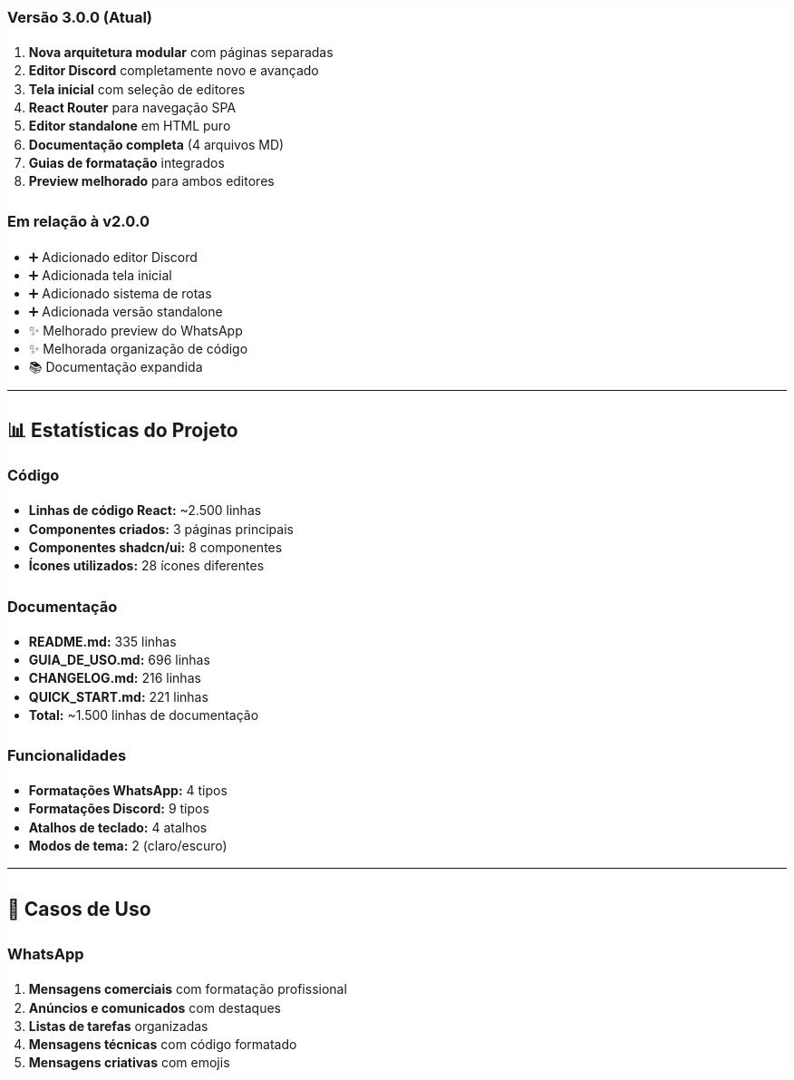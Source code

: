 ### Versão 3.0.0 (Atual)
1. **Nova arquitetura modular** com páginas separadas
2. **Editor Discord** completamente novo e avançado
3. **Tela inicial** com seleção de editores
4. **React Router** para navegação SPA
5. **Editor standalone** em HTML puro
6. **Documentação completa** (4 arquivos MD)
7. **Guias de formatação** integrados
8. **Preview melhorado** para ambos editores

### Em relação à v2.0.0
- ➕ Adicionado editor Discord
- ➕ Adicionada tela inicial
- ➕ Adicionado sistema de rotas
- ➕ Adicionada versão standalone
- ✨ Melhorado preview do WhatsApp
- ✨ Melhorada organização de código
- 📚 Documentação expandida

---

## 📊 Estatísticas do Projeto

### Código
- **Linhas de código React:** ~2.500 linhas
- **Componentes criados:** 3 páginas principais
- **Componentes shadcn/ui:** 8 componentes
- **Ícones utilizados:** 28 ícones diferentes

### Documentação
- **README.md:** 335 linhas
- **GUIA_DE_USO.md:** 696 linhas
- **CHANGELOG.md:** 216 linhas
- **QUICK_START.md:** 221 linhas
- **Total:** ~1.500 linhas de documentação

### Funcionalidades
- **Formatações WhatsApp:** 4 tipos
- **Formatações Discord:** 9 tipos
- **Atalhos de teclado:** 4 atalhos
- **Modos de tema:** 2 (claro/escuro)

---

## 🎯 Casos de Uso

### WhatsApp
1. **Mensagens comerciais** com formatação profissional
2. **Anúncios e comunicados** com destaques
3. **Listas de tarefas** organizadas
4. **Mensagens técnicas** com código formatado
5. **Mensagens criativas** com emojis
